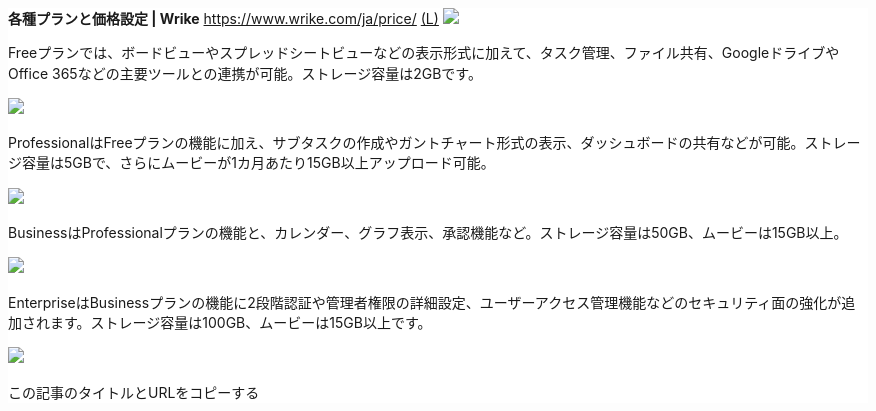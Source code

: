 **各種プランと価格設定 | Wrike**
https://www.wrike.com/ja/price/
[(L)](https://www.wrike.com/ja/price/)
![](../_resources/a034ed9d112cd9d62f518e53dce72da8.png)

Freeプランでは、ボードビューやスプレッドシートビューなどの表示形式に加えて、タスク管理、ファイル共有、GoogleドライブやOffice 365などの主要ツールとの連携が可能。ストレージ容量は2GBです。

[![](../_resources/71b41bbca424a60184cc244fd74f042c.png)](https://i.gzn.jp/img/2021/01/31/wrike/0213.png)

ProfessionalはFreeプランの機能に加え、サブタスクの作成やガントチャート形式の表示、ダッシュボードの共有などが可能。ストレージ容量は5GBで、さらにムービーが1カ月あたり15GB以上アップロード可能。

[![](../_resources/ddd3b8dc4b8167df28cbcc00f1fbe40d.png)](https://i.gzn.jp/img/2021/01/31/wrike/0214.png)

BusinessはProfessionalプランの機能と、カレンダー、グラフ表示、承認機能など。ストレージ容量は50GB、ムービーは15GB以上。

[![](../_resources/c294cf45c8ab25f554f5bd941635deeb.png)](https://i.gzn.jp/img/2021/01/31/wrike/0215.png)

EnterpriseはBusinessプランの機能に2段階認証や管理者権限の詳細設定、ユーザーアクセス管理機能などのセキュリティ面の強化が追加されます。ストレージ容量は100GB、ムービーは15GB以上です。

[![](../_resources/5336215845a6a9ac8a87d85850b1bea6.png)](https://i.gzn.jp/img/2021/01/31/wrike/0216.png)

この記事のタイトルとURLをコピーする